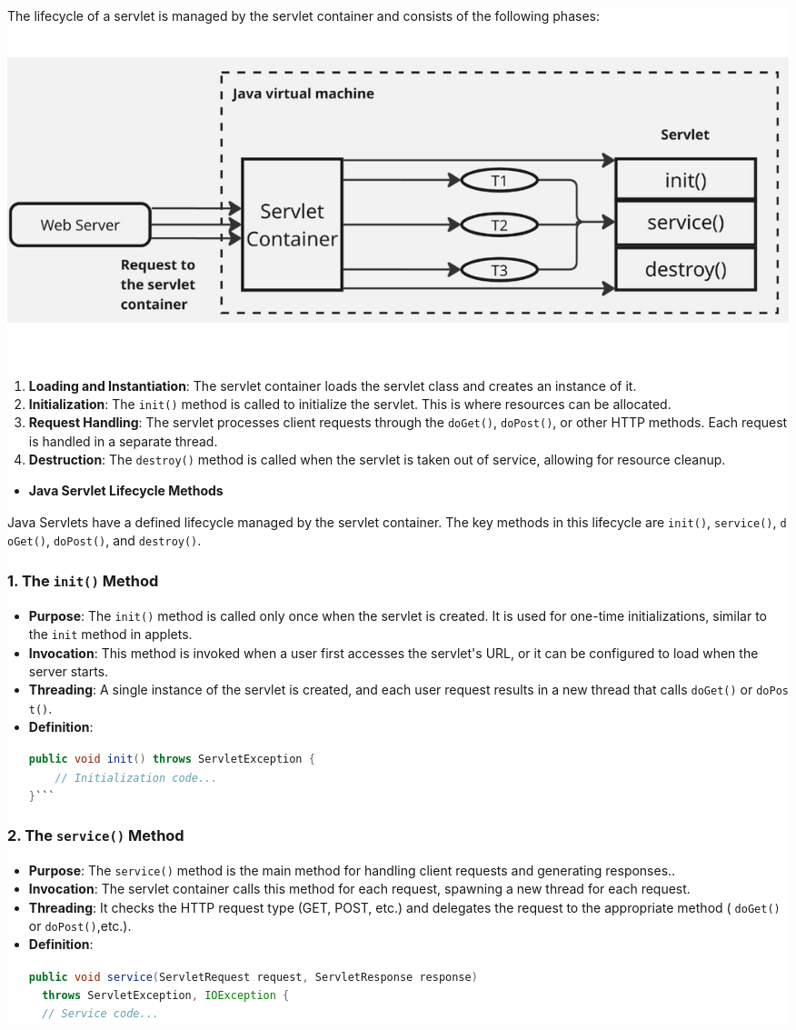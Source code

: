 The lifecycle of a servlet is managed by the servlet container and consists of the following phases:


<br/>
<div align="center" width=700 height=200>
<img src="IMAGES\serv-lifrcycle.jpg" class="execution" alt="exception hierarchy">
</div><br/>

<br/>

1. **Loading and Instantiation**: The servlet container loads the servlet class and creates an instance of it.
2. **Initialization**: The `init()` method is called to initialize the servlet. This is where resources can be allocated.
3. **Request Handling**: The servlet processes client requests through the `doGet()`, `doPost()`, or other HTTP methods. Each request is handled in a separate thread.
4. **Destruction**: The `destroy()` method is called when the servlet is taken out of service, allowing for resource cleanup.

- **Java Servlet Lifecycle Methods**

Java Servlets have a defined lifecycle managed by the servlet container. The key methods in this lifecycle are `init()`, `service()`, `doGet()`, `doPost()`, and `destroy()`. 

### 1. The `init()` Method

- **Purpose**: The `init()` method is called only once when the servlet is created. It is used for one-time initializations, similar to the `init` method in applets.
- **Invocation**: This method is invoked when a user first accesses the servlet's URL, or it can be configured to load when the server starts.
- **Threading**: A single instance of the servlet is created, and each user request results in a new thread that calls `doGet()` or `doPost()`.
- **Definition**:
  ```java
  public void init() throws ServletException {
      // Initialization code...
  }```

### 2. The `service()` Method

- **Purpose**: The `service()` method is the main method for handling client requests and generating responses..
- **Invocation**: The servlet container calls this method for each request, spawning a new thread for each request. 
- **Threading**: It checks the HTTP request type (GET, POST, etc.) and delegates the request to the appropriate method ( `doGet()` or `doPost()`,etc.).
- **Definition**:
  ```java
  public void service(ServletRequest request, ServletResponse response) 
    throws ServletException, IOException {
    // Service code...
  ```